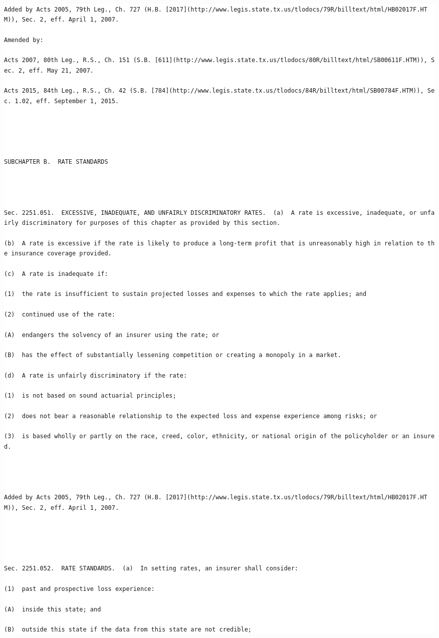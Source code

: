     
    
    
    Added by Acts 2005, 79th Leg., Ch. 727 (H.B. [2017](http://www.legis.state.tx.us/tlodocs/79R/billtext/html/HB02017F.HTM)), Sec. 2, eff. April 1, 2007.
    
    Amended by: 
    
    Acts 2007, 80th Leg., R.S., Ch. 151 (S.B. [611](http://www.legis.state.tx.us/tlodocs/80R/billtext/html/SB00611F.HTM)), Sec. 2, eff. May 21, 2007.
    
    Acts 2015, 84th Leg., R.S., Ch. 42 (S.B. [784](http://www.legis.state.tx.us/tlodocs/84R/billtext/html/SB00784F.HTM)), Sec. 1.02, eff. September 1, 2015.
    
    
    
    
    
    SUBCHAPTER B.  RATE STANDARDS
    
      
    
    
    Sec. 2251.051.  EXCESSIVE, INADEQUATE, AND UNFAIRLY DISCRIMINATORY RATES.  (a)  A rate is excessive, inadequate, or unfairly discriminatory for purposes of this chapter as provided by this section.
    
    (b)  A rate is excessive if the rate is likely to produce a long-term profit that is unreasonably high in relation to the insurance coverage provided.
    
    (c)  A rate is inadequate if:
    
    (1)  the rate is insufficient to sustain projected losses and expenses to which the rate applies; and
    
    (2)  continued use of the rate:
    
    (A)  endangers the solvency of an insurer using the rate; or
    
    (B)  has the effect of substantially lessening competition or creating a monopoly in a market.
    
    (d)  A rate is unfairly discriminatory if the rate:
    
    (1)  is not based on sound actuarial principles;
    
    (2)  does not bear a reasonable relationship to the expected loss and expense experience among risks; or
    
    (3)  is based wholly or partly on the race, creed, color, ethnicity, or national origin of the policyholder or an insured.
    
    
    
    
    Added by Acts 2005, 79th Leg., Ch. 727 (H.B. [2017](http://www.legis.state.tx.us/tlodocs/79R/billtext/html/HB02017F.HTM)), Sec. 2, eff. April 1, 2007.
    
    
    
    
    
    Sec. 2251.052.  RATE STANDARDS.  (a)  In setting rates, an insurer shall consider:
    
    (1)  past and prospective loss experience:
    
    (A)  inside this state; and
    
    (B)  outside this state if the data from this state are not credible;
    